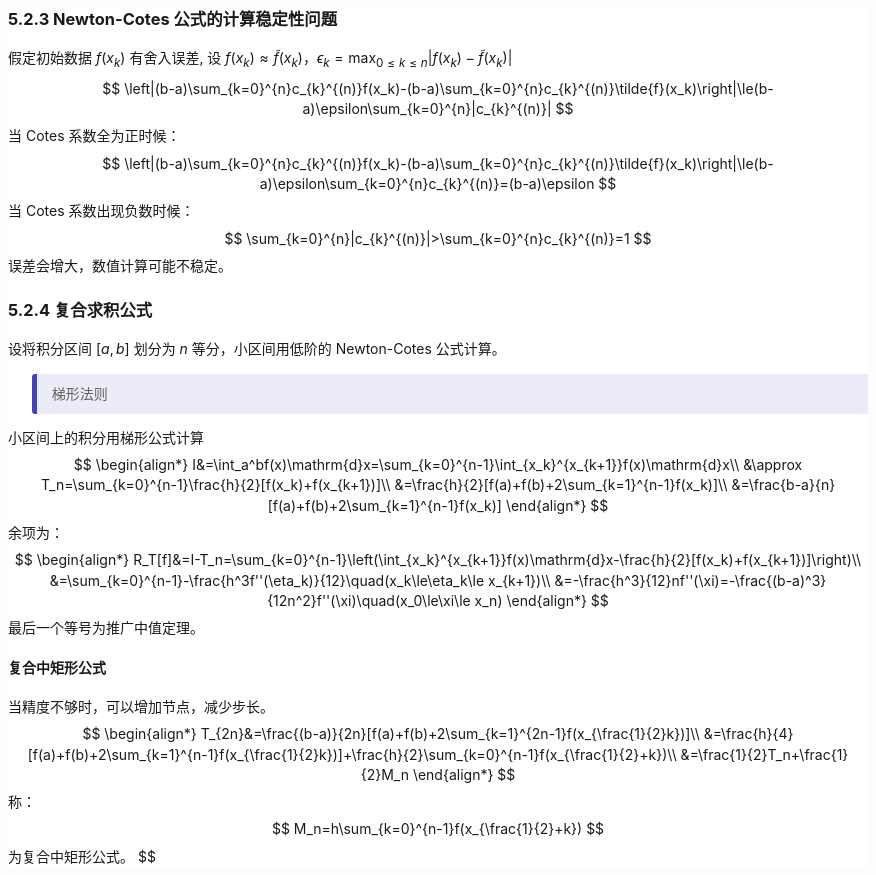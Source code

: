 ### 5.2.3 Newton-Cotes 公式的计算稳定性问题

假定初始数据 $f(x_k)$ 有舍入误差, 设 $f(x_k)\approx\tilde{f}(x_k)$，$\epsilon_k=\max_{0\le k\le n}|f(x_k)-\tilde{f}(x_k)|$
$$
\left|(b-a)\sum_{k=0}^{n}c_{k}^{(n)}f(x_k)-(b-a)\sum_{k=0}^{n}c_{k}^{(n)}\tilde{f}(x_k)\right|\le(b-a)\epsilon\sum_{k=0}^{n}|c_{k}^{(n)}|
$$
当 Cotes 系数全为正时候：
$$
\left|(b-a)\sum_{k=0}^{n}c_{k}^{(n)}f(x_k)-(b-a)\sum_{k=0}^{n}c_{k}^{(n)}\tilde{f}(x_k)\right|\le(b-a)\epsilon\sum_{k=0}^{n}c_{k}^{(n)}=(b-a)\epsilon
$$
当 Cotes 系数出现负数时候：
$$
\sum_{k=0}^{n}|c_{k}^{(n)}|>\sum_{k=0}^{n}c_{k}^{(n)}=1
$$
误差会增大，数值计算可能不稳定。

### 5.2.4 复合求积公式

设将积分区间 $[a, b]$ 划分为 $n$ 等分，小区间用低阶的 Newton-Cotes 公式计算。

<blockquote style="border-left: 5px solid #4545aa; border-radius: 3px 0 0 3px; padding: 10px 15px; background-color: rgba(70, 70, 188, 0.1)">
    梯形法则
</blockquote>

小区间上的积分用梯形公式计算
$$
\begin{align*}
I&=\int_a^bf(x)\mathrm{d}x=\sum_{k=0}^{n-1}\int_{x_k}^{x_{k+1}}f(x)\mathrm{d}x\\
&\approx T_n=\sum_{k=0}^{n-1}\frac{h}{2}[f(x_k)+f(x_{k+1})]\\
&=\frac{h}{2}[f(a)+f(b)+2\sum_{k=1}^{n-1}f(x_k)]\\
&=\frac{b-a}{n}[f(a)+f(b)+2\sum_{k=1}^{n-1}f(x_k)]
\end{align*}
$$
余项为：
$$
\begin{align*}
R_T[f]&=I-T_n=\sum_{k=0}^{n-1}\left(\int_{x_k}^{x_{k+1}}f(x)\mathrm{d}x-\frac{h}{2}[f(x_k)+f(x_{k+1})]\right)\\
&=\sum_{k=0}^{n-1}-\frac{h^3f''(\eta_k)}{12}\quad(x_k\le\eta_k\le x_{k+1})\\
&=-\frac{h^3}{12}nf''(\xi)=-\frac{(b-a)^3}{12n^2}f''(\xi)\quad(x_0\le\xi\le x_n)
\end{align*}
$$
最后一个等号为推广中值定理。

#### 复合中矩形公式

当精度不够时，可以增加节点，减少步长。
$$
\begin{align*}
T_{2n}&=\frac{(b-a)}{2n}[f(a)+f(b)+2\sum_{k=1}^{2n-1}f(x_{\frac{1}{2}k})]\\
&=\frac{h}{4}[f(a)+f(b)+2\sum_{k=1}^{n-1}f(x_{\frac{1}{2}k})]+\frac{h}{2}\sum_{k=0}^{n-1}f(x_{\frac{1}{2}+k})\\
&=\frac{1}{2}T_n+\frac{1}{2}M_n
\end{align*}
$$
称：
$$
M_n=h\sum_{k=0}^{n-1}f(x_{\frac{1}{2}+k})
$$
为复合中矩形公式。
$$